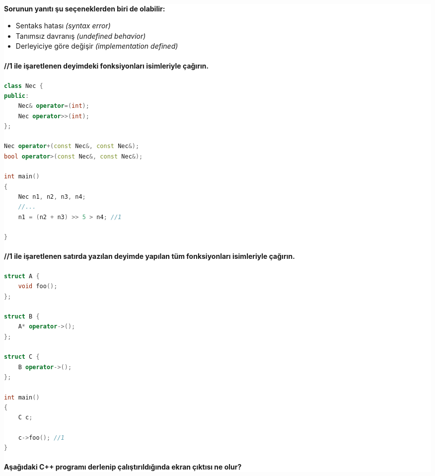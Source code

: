 __Sorunun yanıtı şu seçeneklerden biri de olabilir:__

+ Sentaks hatası *(syntax error)*
+ Tanımsız davranış *(undefined behavior)*
+ Derleyiciye göre değişir *(implementation defined)*

#### //1 ile işaretlenen deyimdeki fonksiyonları isimleriyle çağırın.

```c++
class Nec {
public:
	Nec& operator=(int);
	Nec operator>>(int);
};

Nec operator+(const Nec&, const Nec&);
bool operator>(const Nec&, const Nec&);

int main()
{
	Nec n1, n2, n3, n4;
	//...
	n1 = (n2 + n3) >> 5 > n4; //1

}
```

#### //1 ile işaretlenen satırda yazılan deyimde yapılan tüm fonksiyonları isimleriyle çağırın.

```c++
struct A {
	void foo();
};

struct B {
	A* operator->();
};

struct C {
	B operator->();
};

int main()
{
	C c;

	c->foo(); //1
}
```

#### Aşağıdaki C++ programı derlenip çalıştırıldığında ekran çıktısı ne olur?
